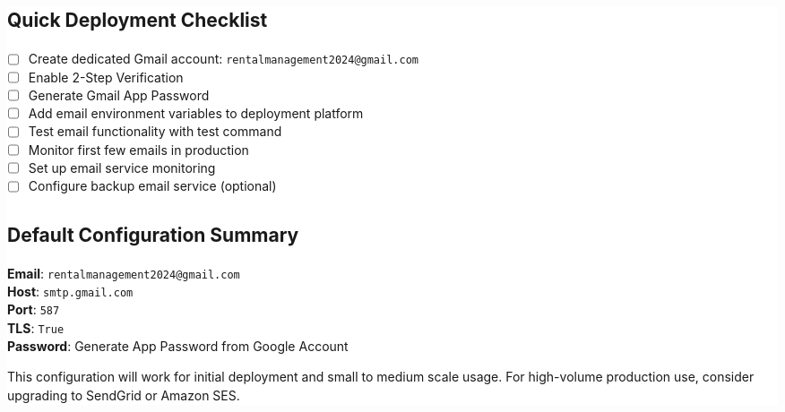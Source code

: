 ## Quick Deployment Checklist

- [ ] Create dedicated Gmail account: `rentalmanagement2024@gmail.com`
- [ ] Enable 2-Step Verification
- [ ] Generate Gmail App Password
- [ ] Add email environment variables to deployment platform
- [ ] Test email functionality with test command
- [ ] Monitor first few emails in production
- [ ] Set up email service monitoring
- [ ] Configure backup email service (optional)

## Default Configuration Summary

**Email**: `rentalmanagement2024@gmail.com`  
**Host**: `smtp.gmail.com`  
**Port**: `587`  
**TLS**: `True`  
**Password**: Generate App Password from Google Account  

This configuration will work for initial deployment and small to medium scale usage. For high-volume production use, consider upgrading to SendGrid or Amazon SES.
